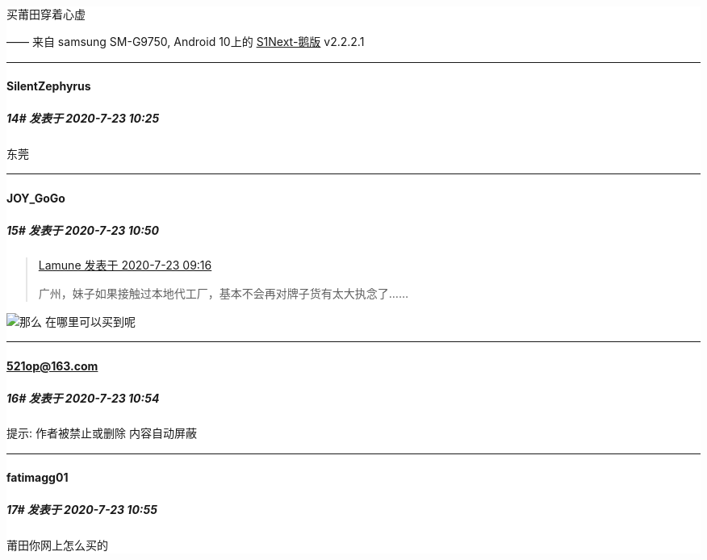 
买莆田穿着心虚

—— 来自 samsung SM-G9750, Android 10上的 [S1Next-鹅版](https://github.com/ykrank/S1-Next/releases) v2.2.2.1







-----

####  SilentZephyrus  
##### 14#       发表于 2020-7-23 10:25




东莞







-----

####  JOY_GoGo  
##### 15#       发表于 2020-7-23 10:50



<blockquote><a href="httphttps://bbs.saraba1st.com/2b/forum.php?mod=redirect&amp;goto=findpost&amp;pid=48190610&amp;ptid=1950663" target="_blank">Lamune 发表于 2020-7-23 09:16</a>

广州，妹子如果接触过本地代工厂，基本不会再对牌子货有太大执念了……</blockquote>
<img src="https://static.saraba1st.com/image/smiley/face2017/007.png" referrerpolicy="no-referrer">那么 在哪里可以买到呢







-----

####  521op@163.com  
##### 16#       发表于 2020-7-23 10:54

提示: 作者被禁止或删除 内容自动屏蔽



-----

####  fatimagg01  
##### 17#       发表于 2020-7-23 10:55




莆田你网上怎么买的

